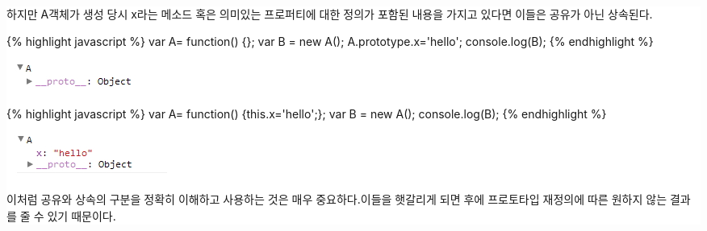하지만 A객체가 생성 당시 x라는 메소드 혹은 의미있는 프로퍼티에 대한 정의가 포함된 내용을 가지고 있다면 이들은 공유가 아닌 상속된다.

{% highlight javascript %}
var A= function() {};
var B = new A();
A.prototype.x='hello';
console.log(B);
{% endhighlight %}

![Prototype Example](/post_img/prototype_img6.jpeg)

{% highlight javascript %}
var A= function() {this.x='hello';};
var B = new A();
console.log(B);
{% endhighlight %}

![Prototype Example](/post_img/prototype_img7.jpeg)

이처럼 공유와 상속의 구분을 정확히 이해하고 사용하는 것은 매우 중요하다.이들을 햇갈리게 되면 후에 프로토타입 재정의에 따른 원하지 않는 결과를 줄 수 있기 때문이다.

